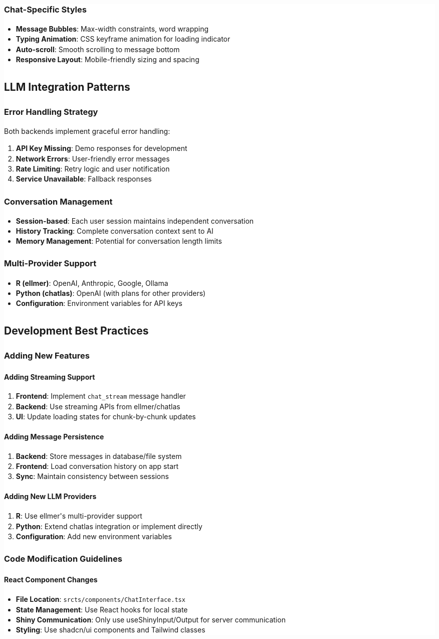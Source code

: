 ### Chat-Specific Styles
- **Message Bubbles**: Max-width constraints, word wrapping
- **Typing Animation**: CSS keyframe animation for loading indicator
- **Auto-scroll**: Smooth scrolling to message bottom
- **Responsive Layout**: Mobile-friendly sizing and spacing

## LLM Integration Patterns

### Error Handling Strategy
Both backends implement graceful error handling:

1. **API Key Missing**: Demo responses for development
2. **Network Errors**: User-friendly error messages
3. **Rate Limiting**: Retry logic and user notification
4. **Service Unavailable**: Fallback responses

### Conversation Management
- **Session-based**: Each user session maintains independent conversation
- **History Tracking**: Complete conversation context sent to AI
- **Memory Management**: Potential for conversation length limits

### Multi-Provider Support
- **R (ellmer)**: OpenAI, Anthropic, Google, Ollama
- **Python (chatlas)**: OpenAI (with plans for other providers)
- **Configuration**: Environment variables for API keys

## Development Best Practices

### Adding New Features

#### Adding Streaming Support
1. **Frontend**: Implement `chat_stream` message handler
2. **Backend**: Use streaming APIs from ellmer/chatlas  
3. **UI**: Update loading states for chunk-by-chunk updates

#### Adding Message Persistence
1. **Backend**: Store messages in database/file system
2. **Frontend**: Load conversation history on app start
3. **Sync**: Maintain consistency between sessions

#### Adding New LLM Providers
1. **R**: Use ellmer's multi-provider support
2. **Python**: Extend chatlas integration or implement directly
3. **Configuration**: Add new environment variables

### Code Modification Guidelines

#### React Component Changes
- **File Location**: `srcts/components/ChatInterface.tsx`
- **State Management**: Use React hooks for local state
- **Shiny Communication**: Only use useShinyInput/Output for server communication
- **Styling**: Use shadcn/ui components and Tailwind classes
